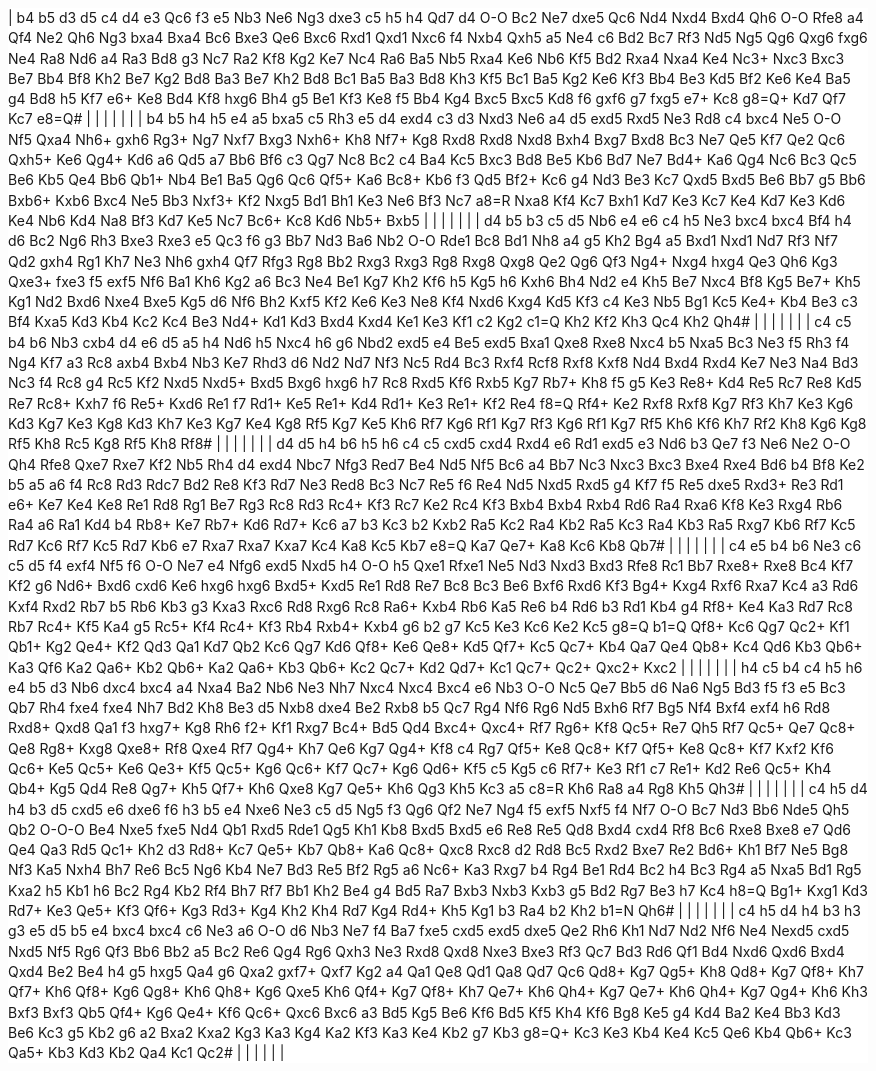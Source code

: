 | b4 b5 d3 d5 c4 d4 e3 Qc6 f3 e5 Nb3 Ne6 Ng3 dxe3 c5 h5 h4 Qd7 d4 O-O Bc2 Ne7 dxe5 Qc6 Nd4 Nxd4 Bxd4 Qh6 O-O Rfe8 a4 Qf4 Ne2 Qh6 Ng3 bxa4 Bxa4 Bc6 Bxe3 Qe6 Bxc6 Rxd1 Qxd1 Nxc6 f4 Nxb4 Qxh5 a5 Ne4 c6 Bd2 Bc7 Rf3 Nd5 Ng5 Qg6 Qxg6 fxg6 Ne4 Ra8 Nd6 a4 Ra3 Bd8 g3 Nc7 Ra2 Kf8 Kg2 Ke7 Nc4 Ra6 Ba5 Nb5 Rxa4 Ke6 Nb6 Kf5 Bd2 Rxa4 Nxa4 Ke4 Nc3+ Nxc3 Bxc3 Be7 Bb4 Bf8 Kh2 Be7 Kg2 Bd8 Ba3 Be7 Kh2 Bd8 Bc1 Ba5 Ba3 Bd8 Kh3 Kf5 Bc1 Ba5 Kg2 Ke6 Kf3 Bb4 Be3 Kd5 Bf2 Ke6 Ke4 Ba5 g4 Bd8 h5 Kf7 e6+ Ke8 Bd4 Kf8 hxg6 Bh4 g5 Be1 Kf3 Ke8 f5 Bb4 Kg4 Bxc5 Bxc5 Kd8 f6 gxf6 g7 fxg5 e7+ Kc8 g8=Q+ Kd7 Qf7 Kc7 e8=Q# |  |  |  |  |  |
| b4 b5 h4 h5 e4 a5 bxa5 c5 Rh3 e5 d4 exd4 c3 d3 Nxd3 Ne6 a4 d5 exd5 Rxd5 Ne3 Rd8 c4 bxc4 Ne5 O-O Nf5 Qxa4 Nh6+ gxh6 Rg3+ Ng7 Nxf7 Bxg3 Nxh6+ Kh8 Nf7+ Kg8 Rxd8 Rxd8 Nxd8 Bxh4 Bxg7 Bxd8 Bc3 Ne7 Qe5 Kf7 Qe2 Qc6 Qxh5+ Ke6 Qg4+ Kd6 a6 Qd5 a7 Bb6 Bf6 c3 Qg7 Nc8 Bc2 c4 Ba4 Kc5 Bxc3 Bd8 Be5 Kb6 Bd7 Ne7 Bd4+ Ka6 Qg4 Nc6 Bc3 Qc5 Be6 Kb5 Qe4 Bb6 Qb1+ Nb4 Be1 Ba5 Qg6 Qc6 Qf5+ Ka6 Bc8+ Kb6 f3 Qd5 Bf2+ Kc6 g4 Nd3 Be3 Kc7 Qxd5 Bxd5 Be6 Bb7 g5 Bb6 Bxb6+ Kxb6 Bxc4 Ne5 Bb3 Nxf3+ Kf2 Nxg5 Bd1 Bh1 Ke3 Ne6 Bf3 Nc7 a8=R Nxa8 Kf4 Kc7 Bxh1 Kd7 Ke3 Kc7 Ke4 Kd7 Ke3 Kd6 Ke4 Nb6 Kd4 Na8 Bf3 Kd7 Ke5 Nc7 Bc6+ Kc8 Kd6 Nb5+ Bxb5 |  |  |  |  |  |
| d4 b5 b3 c5 d5 Nb6 e4 e6 c4 h5 Ne3 bxc4 bxc4 Bf4 h4 d6 Bc2 Ng6 Rh3 Bxe3 Rxe3 e5 Qc3 f6 g3 Bb7 Nd3 Ba6 Nb2 O-O Rde1 Bc8 Bd1 Nh8 a4 g5 Kh2 Bg4 a5 Bxd1 Nxd1 Nd7 Rf3 Nf7 Qd2 gxh4 Rg1 Kh7 Ne3 Nh6 gxh4 Qf7 Rfg3 Rg8 Bb2 Rxg3 Rxg3 Rg8 Rxg8 Qxg8 Qe2 Qg6 Qf3 Ng4+ Nxg4 hxg4 Qe3 Qh6 Kg3 Qxe3+ fxe3 f5 exf5 Nf6 Ba1 Kh6 Kg2 a6 Bc3 Ne4 Be1 Kg7 Kh2 Kf6 h5 Kg5 h6 Kxh6 Bh4 Nd2 e4 Kh5 Be7 Nxc4 Bf8 Kg5 Be7+ Kh5 Kg1 Nd2 Bxd6 Nxe4 Bxe5 Kg5 d6 Nf6 Bh2 Kxf5 Kf2 Ke6 Ke3 Ne8 Kf4 Nxd6 Kxg4 Kd5 Kf3 c4 Ke3 Nb5 Bg1 Kc5 Ke4+ Kb4 Be3 c3 Bf4 Kxa5 Kd3 Kb4 Kc2 Kc4 Be3 Nd4+ Kd1 Kd3 Bxd4 Kxd4 Ke1 Ke3 Kf1 c2 Kg2 c1=Q Kh2 Kf2 Kh3 Qc4 Kh2 Qh4# |  |  |  |  |  |
| c4 c5 b4 b6 Nb3 cxb4 d4 e6 d5 a5 h4 Nd6 h5 Nxc4 h6 g6 Nbd2 exd5 e4 Be5 exd5 Bxa1 Qxe8 Rxe8 Nxc4 b5 Nxa5 Bc3 Ne3 f5 Rh3 f4 Ng4 Kf7 a3 Rc8 axb4 Bxb4 Nb3 Ke7 Rhd3 d6 Nd2 Nd7 Nf3 Nc5 Rd4 Bc3 Rxf4 Rcf8 Rxf8 Kxf8 Nd4 Bxd4 Rxd4 Ke7 Ne3 Na4 Bd3 Nc3 f4 Rc8 g4 Rc5 Kf2 Nxd5 Nxd5+ Bxd5 Bxg6 hxg6 h7 Rc8 Rxd5 Kf6 Rxb5 Kg7 Rb7+ Kh8 f5 g5 Ke3 Re8+ Kd4 Re5 Rc7 Re8 Kd5 Re7 Rc8+ Kxh7 f6 Re5+ Kxd6 Re1 f7 Rd1+ Ke5 Re1+ Kd4 Rd1+ Ke3 Re1+ Kf2 Re4 f8=Q Rf4+ Ke2 Rxf8 Rxf8 Kg7 Rf3 Kh7 Ke3 Kg6 Kd3 Kg7 Ke3 Kg8 Kd3 Kh7 Ke3 Kg7 Ke4 Kg8 Rf5 Kg7 Ke5 Kh6 Rf7 Kg6 Rf1 Kg7 Rf3 Kg6 Rf1 Kg7 Rf5 Kh6 Kf6 Kh7 Rf2 Kh8 Kg6 Kg8 Rf5 Kh8 Rc5 Kg8 Rf5 Kh8 Rf8# |  |  |  |  |  |
| d4 d5 h4 b6 h5 h6 c4 c5 cxd5 cxd4 Rxd4 e6 Rd1 exd5 e3 Nd6 b3 Qe7 f3 Ne6 Ne2 O-O Qh4 Rfe8 Qxe7 Rxe7 Kf2 Nb5 Rh4 d4 exd4 Nbc7 Nfg3 Red7 Be4 Nd5 Nf5 Bc6 a4 Bb7 Nc3 Nxc3 Bxc3 Bxe4 Rxe4 Bd6 b4 Bf8 Ke2 b5 a5 a6 f4 Rc8 Rd3 Rdc7 Bd2 Re8 Kf3 Rd7 Ne3 Red8 Bc3 Nc7 Re5 f6 Re4 Nd5 Nxd5 Rxd5 g4 Kf7 f5 Re5 dxe5 Rxd3+ Re3 Rd1 e6+ Ke7 Ke4 Ke8 Re1 Rd8 Rg1 Be7 Rg3 Rc8 Rd3 Rc4+ Kf3 Rc7 Ke2 Rc4 Kf3 Bxb4 Bxb4 Rxb4 Rd6 Ra4 Rxa6 Kf8 Ke3 Rxg4 Rb6 Ra4 a6 Ra1 Kd4 b4 Rb8+ Ke7 Rb7+ Kd6 Rd7+ Kc6 a7 b3 Kc3 b2 Kxb2 Ra5 Kc2 Ra4 Kb2 Ra5 Kc3 Ra4 Kb3 Ra5 Rxg7 Kb6 Rf7 Kc5 Rd7 Kc6 Rf7 Kc5 Rd7 Kb6 e7 Rxa7 Rxa7 Kxa7 Kc4 Ka8 Kc5 Kb7 e8=Q Ka7 Qe7+ Ka8 Kc6 Kb8 Qb7# |  |  |  |  |  |
| c4 e5 b4 b6 Ne3 c6 c5 d5 f4 exf4 Nf5 f6 O-O Ne7 e4 Nfg6 exd5 Nxd5 h4 O-O h5 Qxe1 Rfxe1 Ne5 Nd3 Nxd3 Bxd3 Rfe8 Rc1 Bb7 Rxe8+ Rxe8 Bc4 Kf7 Kf2 g6 Nd6+ Bxd6 cxd6 Ke6 hxg6 hxg6 Bxd5+ Kxd5 Re1 Rd8 Re7 Bc8 Bc3 Be6 Bxf6 Rxd6 Kf3 Bg4+ Kxg4 Rxf6 Rxa7 Kc4 a3 Rd6 Kxf4 Rxd2 Rb7 b5 Rb6 Kb3 g3 Kxa3 Rxc6 Rd8 Rxg6 Rc8 Ra6+ Kxb4 Rb6 Ka5 Re6 b4 Rd6 b3 Rd1 Kb4 g4 Rf8+ Ke4 Ka3 Rd7 Rc8 Rb7 Rc4+ Kf5 Ka4 g5 Rc5+ Kf4 Rc4+ Kf3 Rb4 Rxb4+ Kxb4 g6 b2 g7 Kc5 Ke3 Kc6 Ke2 Kc5 g8=Q b1=Q Qf8+ Kc6 Qg7 Qc2+ Kf1 Qb1+ Kg2 Qe4+ Kf2 Qd3 Qa1 Kd7 Qb2 Kc6 Qg7 Kd6 Qf8+ Ke6 Qe8+ Kd5 Qf7+ Kc5 Qc7+ Kb4 Qa7 Qe4 Qb8+ Kc4 Qd6 Kb3 Qb6+ Ka3 Qf6 Ka2 Qa6+ Kb2 Qb6+ Ka2 Qa6+ Kb3 Qb6+ Kc2 Qc7+ Kd2 Qd7+ Kc1 Qc7+ Qc2+ Qxc2+ Kxc2 |  |  |  |  |  |
| h4 c5 b4 c4 h5 h6 e4 b5 d3 Nb6 dxc4 bxc4 a4 Nxa4 Ba2 Nb6 Ne3 Nh7 Nxc4 Nxc4 Bxc4 e6 Nb3 O-O Nc5 Qe7 Bb5 d6 Na6 Ng5 Bd3 f5 f3 e5 Bc3 Qb7 Rh4 fxe4 fxe4 Nh7 Bd2 Kh8 Be3 d5 Nxb8 dxe4 Be2 Rxb8 b5 Qc7 Rg4 Nf6 Rg6 Nd5 Bxh6 Rf7 Bg5 Nf4 Bxf4 exf4 h6 Rd8 Rxd8+ Qxd8 Qa1 f3 hxg7+ Kg8 Rh6 f2+ Kf1 Rxg7 Bc4+ Bd5 Qd4 Bxc4+ Qxc4+ Rf7 Rg6+ Kf8 Qc5+ Re7 Qh5 Rf7 Qc5+ Qe7 Qc8+ Qe8 Rg8+ Kxg8 Qxe8+ Rf8 Qxe4 Rf7 Qg4+ Kh7 Qe6 Kg7 Qg4+ Kf8 c4 Rg7 Qf5+ Ke8 Qc8+ Kf7 Qf5+ Ke8 Qc8+ Kf7 Kxf2 Kf6 Qc6+ Ke5 Qc5+ Ke6 Qe3+ Kf5 Qc5+ Kg6 Qc6+ Kf7 Qc7+ Kg6 Qd6+ Kf5 c5 Kg5 c6 Rf7+ Ke3 Rf1 c7 Re1+ Kd2 Re6 Qc5+ Kh4 Qb4+ Kg5 Qd4 Re8 Qg7+ Kh5 Qf7+ Kh6 Qxe8 Kg7 Qe5+ Kh6 Qg3 Kh5 Kc3 a5 c8=R Kh6 Ra8 a4 Rg8 Kh5 Qh3# |  |  |  |  |  |
| c4 h5 d4 h4 b3 d5 cxd5 e6 dxe6 f6 h3 b5 e4 Nxe6 Ne3 c5 d5 Ng5 f3 Qg6 Qf2 Ne7 Ng4 f5 exf5 Nxf5 f4 Nf7 O-O Bc7 Nd3 Bb6 Nde5 Qh5 Qb2 O-O-O Be4 Nxe5 fxe5 Nd4 Qb1 Rxd5 Rde1 Qg5 Kh1 Kb8 Bxd5 Bxd5 e6 Re8 Re5 Qd8 Bxd4 cxd4 Rf8 Bc6 Rxe8 Bxe8 e7 Qd6 Qe4 Qa3 Rd5 Qc1+ Kh2 d3 Rd8+ Kc7 Qe5+ Kb7 Qb8+ Ka6 Qc8+ Qxc8 Rxc8 d2 Rd8 Bc5 Rxd2 Bxe7 Re2 Bd6+ Kh1 Bf7 Ne5 Bg8 Nf3 Ka5 Nxh4 Bh7 Re6 Bc5 Ng6 Kb4 Ne7 Bd3 Re5 Bf2 Rg5 a6 Nc6+ Ka3 Rxg7 b4 Rg4 Be1 Rd4 Bc2 h4 Bc3 Rg4 a5 Nxa5 Bd1 Rg5 Kxa2 h5 Kb1 h6 Bc2 Rg4 Kb2 Rf4 Bh7 Rf7 Bb1 Kh2 Be4 g4 Bd5 Ra7 Bxb3 Nxb3 Kxb3 g5 Bd2 Rg7 Be3 h7 Kc4 h8=Q Bg1+ Kxg1 Kd3 Rd7+ Ke3 Qe5+ Kf3 Qf6+ Kg3 Rd3+ Kg4 Kh2 Kh4 Rd7 Kg4 Rd4+ Kh5 Kg1 b3 Ra4 b2 Kh2 b1=N Qh6# |  |  |  |  |  |
| c4 h5 d4 h4 b3 h3 g3 e5 d5 b5 e4 bxc4 bxc4 c6 Ne3 a6 O-O d6 Nb3 Ne7 f4 Ba7 fxe5 cxd5 exd5 dxe5 Qe2 Rh6 Kh1 Nd7 Nd2 Nf6 Ne4 Nexd5 cxd5 Nxd5 Nf5 Rg6 Qf3 Bb6 Bb2 a5 Bc2 Re6 Qg4 Rg6 Qxh3 Ne3 Rxd8 Qxd8 Nxe3 Bxe3 Rf3 Qc7 Bd3 Rd6 Qf1 Bd4 Nxd6 Qxd6 Bxd4 Qxd4 Be2 Be4 h4 g5 hxg5 Qa4 g6 Qxa2 gxf7+ Qxf7 Kg2 a4 Qa1 Qe8 Qd1 Qa8 Qd7 Qc6 Qd8+ Kg7 Qg5+ Kh8 Qd8+ Kg7 Qf8+ Kh7 Qf7+ Kh6 Qf8+ Kg6 Qg8+ Kh6 Qh8+ Kg6 Qxe5 Kh6 Qf4+ Kg7 Qf8+ Kh7 Qe7+ Kh6 Qh4+ Kg7 Qe7+ Kh6 Qh4+ Kg7 Qg4+ Kh6 Kh3 Bxf3 Bxf3 Qb5 Qf4+ Kg6 Qe4+ Kf6 Qc6+ Qxc6 Bxc6 a3 Bd5 Kg5 Be6 Kf6 Bd5 Kf5 Kh4 Kf6 Bg8 Ke5 g4 Kd4 Ba2 Ke4 Bb3 Kd3 Be6 Kc3 g5 Kb2 g6 a2 Bxa2 Kxa2 Kg3 Ka3 Kg4 Ka2 Kf3 Ka3 Ke4 Kb2 g7 Kb3 g8=Q+ Kc3 Ke3 Kb4 Ke4 Kc5 Qe6 Kb4 Qb6+ Kc3 Qa5+ Kb3 Kd3 Kb2 Qa4 Kc1 Qc2# |  |  |  |  |  |